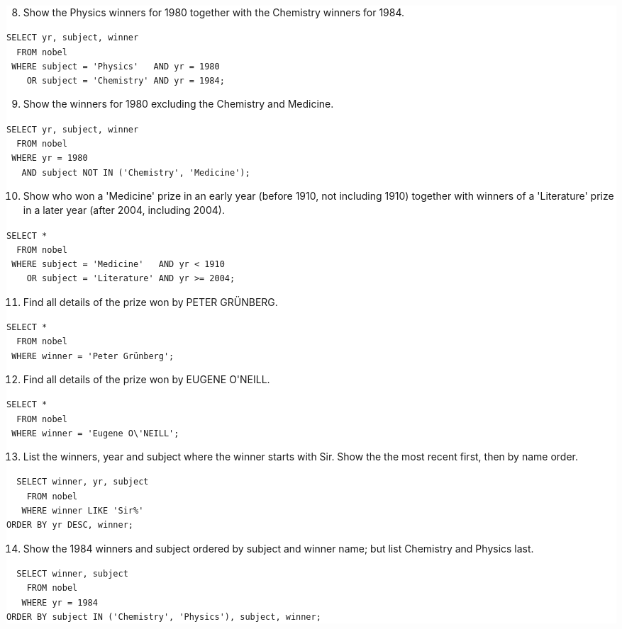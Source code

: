 8. Show the Physics winners for 1980 together with the Chemistry winners for 1984.

```mysql
SELECT yr, subject, winner
  FROM nobel
 WHERE subject = 'Physics'   AND yr = 1980
    OR subject = 'Chemistry' AND yr = 1984;
```

9. Show the winners for 1980 excluding the Chemistry and Medicine.

```mysql
SELECT yr, subject, winner
  FROM nobel
 WHERE yr = 1980
   AND subject NOT IN ('Chemistry', 'Medicine');
```

10. Show who won a 'Medicine' prize in an early year (before 1910, not including 1910) together with winners of a 'Literature' prize in a later year (after 2004, including 2004).

```mysql
SELECT *
  FROM nobel
 WHERE subject = 'Medicine'   AND yr < 1910
    OR subject = 'Literature' AND yr >= 2004;
```

11. Find all details of the prize won by PETER GRÜNBERG.

```mysql
SELECT *
  FROM nobel
 WHERE winner = 'Peter Grünberg';
```

12. Find all details of the prize won by EUGENE O'NEILL.

```mysql
SELECT *
  FROM nobel
 WHERE winner = 'Eugene O\'NEILL';
```

13. List the winners, year and subject where the winner starts with Sir. Show the the most recent first, then by name order.

```mysql
  SELECT winner, yr, subject
    FROM nobel
   WHERE winner LIKE 'Sir%'
ORDER BY yr DESC, winner;
```

14. Show the 1984 winners and subject ordered by subject and winner name; but list Chemistry and Physics last.

```mysql
  SELECT winner, subject
    FROM nobel
   WHERE yr = 1984
ORDER BY subject IN ('Chemistry', 'Physics'), subject, winner;
```
